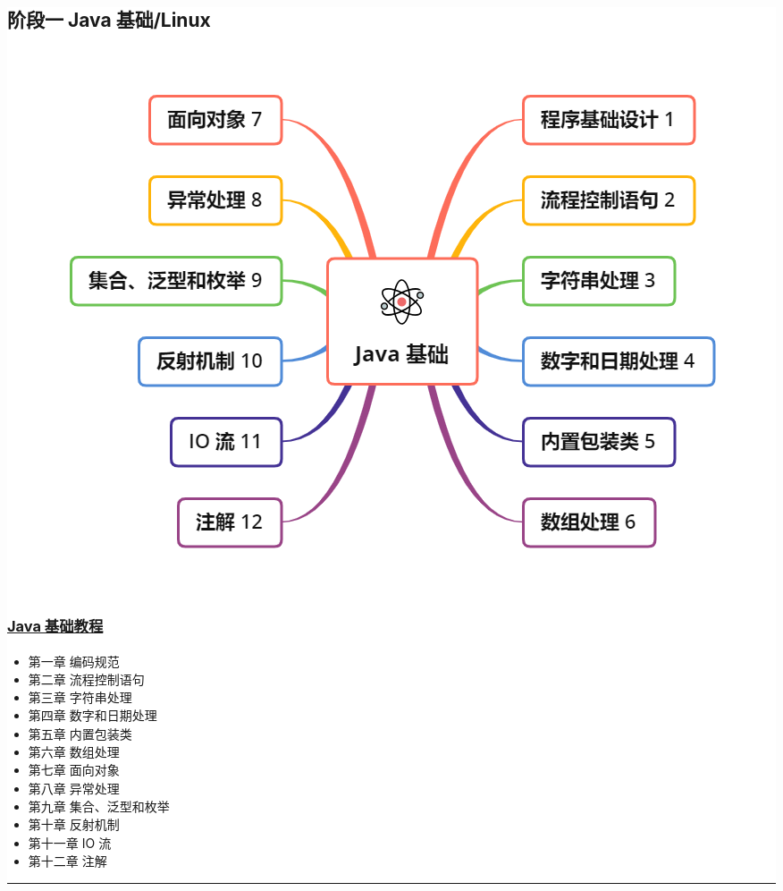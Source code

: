 
## 阶段一 Java 基础/Linux

<center>
  <img src="./../../docs/.vuepress/public/java/00-java-xmind.png" style="zoom:100%;" />
</center>

### [**Java 基础教程**](../base/java/00-java-introduce)

-  第一章 编码规范 
-  第二章 流程控制语句 
-  第三章 字符串处理 
-  第四章 数字和日期处理 
-  第五章 内置包装类 
-  第六章 数组处理 
-  第七章 面向对象 
-  第八章 异常处理 
-  第九章 集合、泛型和枚举 
-  第十章 反射机制 
-  第十一章 IO 流 
-  第十二章 注解 

---